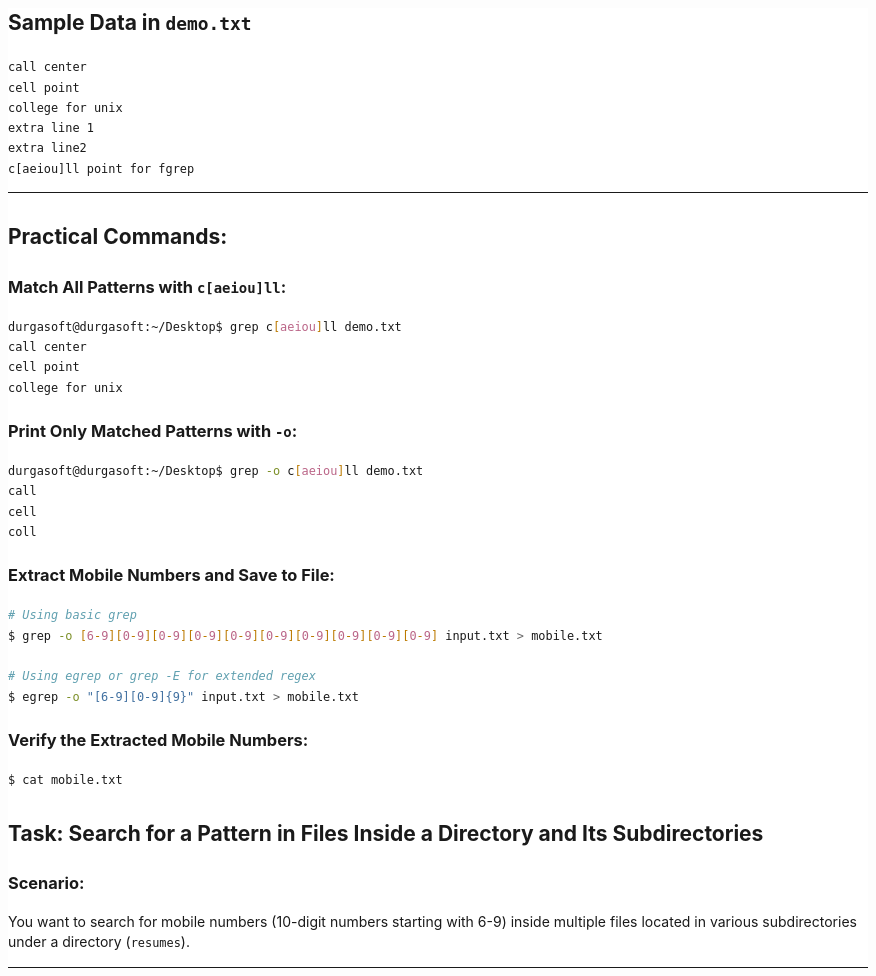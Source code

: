 
## Sample Data in `demo.txt`  
```text
call center
cell point
college for unix
extra line 1
extra line2
c[aeiou]ll point for fgrep
```

---

## Practical Commands:

### Match All Patterns with `c[aeiou]ll`:  
```bash
durgasoft@durgasoft:~/Desktop$ grep c[aeiou]ll demo.txt
call center
cell point
college for unix
```

### Print Only Matched Patterns with `-o`:  
```bash
durgasoft@durgasoft:~/Desktop$ grep -o c[aeiou]ll demo.txt
call
cell
coll
```  

### Extract Mobile Numbers and Save to File:  
```bash
# Using basic grep
$ grep -o [6-9][0-9][0-9][0-9][0-9][0-9][0-9][0-9][0-9][0-9] input.txt > mobile.txt

# Using egrep or grep -E for extended regex
$ egrep -o "[6-9][0-9]{9}" input.txt > mobile.txt
```

### Verify the Extracted Mobile Numbers:  
```bash
$ cat mobile.txt
```



## Task: Search for a Pattern in Files Inside a Directory and Its Subdirectories  

### Scenario:  
You want to search for mobile numbers (10-digit numbers starting with 6-9) inside multiple files located in various subdirectories under a directory (`resumes`).

---